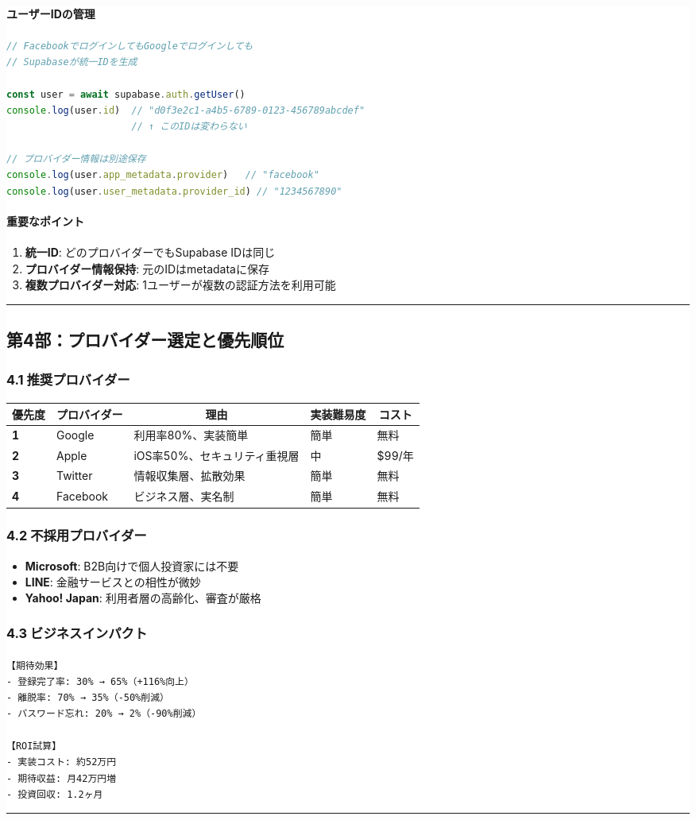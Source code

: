 #### ユーザーIDの管理

```typescript
// FacebookでログインしてもGoogleでログインしても
// Supabaseが統一IDを生成

const user = await supabase.auth.getUser()
console.log(user.id)  // "d0f3e2c1-a4b5-6789-0123-456789abcdef"
                      // ↑ このIDは変わらない

// プロバイダー情報は別途保存
console.log(user.app_metadata.provider)   // "facebook"
console.log(user.user_metadata.provider_id) // "1234567890"
```

#### 重要なポイント

1. **統一ID**: どのプロバイダーでもSupabase IDは同じ
2. **プロバイダー情報保持**: 元のIDはmetadataに保存
3. **複数プロバイダー対応**: 1ユーザーが複数の認証方法を利用可能

---

## 第4部：プロバイダー選定と優先順位

### 4.1 推奨プロバイダー

| 優先度 | プロバイダー | 理由 | 実装難易度 | コスト |
|--------|------------|------|-----------|--------|
| **1** | Google | 利用率80%、実装簡単 | 簡単 | 無料 |
| **2** | Apple | iOS率50%、セキュリティ重視層 | 中 | $99/年 |
| **3** | Twitter | 情報収集層、拡散効果 | 簡単 | 無料 |
| **4** | Facebook | ビジネス層、実名制 | 簡単 | 無料 |

### 4.2 不採用プロバイダー

- **Microsoft**: B2B向けで個人投資家には不要
- **LINE**: 金融サービスとの相性が微妙
- **Yahoo! Japan**: 利用者層の高齢化、審査が厳格

### 4.3 ビジネスインパクト

```
【期待効果】
- 登録完了率: 30% → 65%（+116%向上）
- 離脱率: 70% → 35%（-50%削減）
- パスワード忘れ: 20% → 2%（-90%削減）

【ROI試算】
- 実装コスト: 約52万円
- 期待収益: 月42万円増
- 投資回収: 1.2ヶ月
```

---